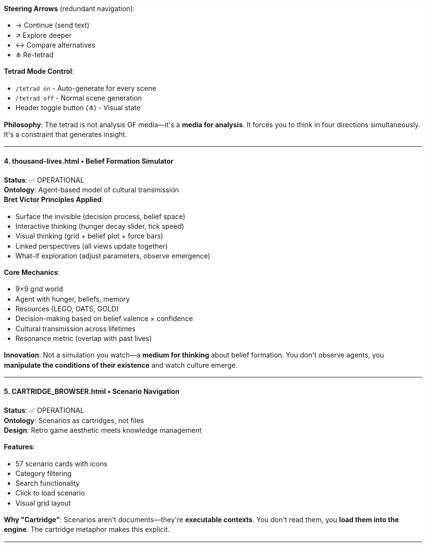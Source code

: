 **Steering Arrows** (redundant navigation):
- → Continue (send text)
- ↗ Explore deeper
- ↔ Compare alternatives
- ⋔ Re-tetrad

**Tetrad Mode Control**:
- `/tetrad on` - Auto-generate for every scene
- `/tetrad off` - Normal scene generation
- Header toggle button (⋔) - Visual state

**Philosophy**: The tetrad is not analysis OF media—it's a **media for analysis**. It forces you to think in four directions simultaneously. It's a constraint that generates insight.

---

#### 4. **thousand-lives.html** • Belief Formation Simulator
**Status**: ✅ OPERATIONAL  
**Ontology**: Agent-based model of cultural transmission  
**Bret Victor Principles Applied**:
- Surface the invisible (decision process, belief space)
- Interactive thinking (hunger decay slider, tick speed)
- Visual thinking (grid + belief plot + force bars)
- Linked perspectives (all views update together)
- What-if exploration (adjust parameters, observe emergence)

**Core Mechanics**:
- 9×9 grid world
- Agent with hunger, beliefs, memory
- Resources (LEGO, OATS, GOLD)
- Decision-making based on belief valence × confidence
- Cultural transmission across lifetimes
- Resonance metric (overlap with past lives)

**Innovation**: Not a simulation you watch—a **medium for thinking** about belief formation. You don't observe agents, you **manipulate the conditions of their existence** and watch culture emerge.

---

#### 5. **CARTRIDGE_BROWSER.html** • Scenario Navigation
**Status**: ✅ OPERATIONAL  
**Ontology**: Scenarios as cartridges, not files  
**Design**: Retro game aesthetic meets knowledge management

**Features**:
- 57 scenario cards with icons
- Category filtering
- Search functionality
- Click to load scenario
- Visual grid layout

**Why "Cartridge"**: Scenarios aren't documents—they're **executable contexts**. You don't read them, you **load them into the engine**. The cartridge metaphor makes this explicit.

---